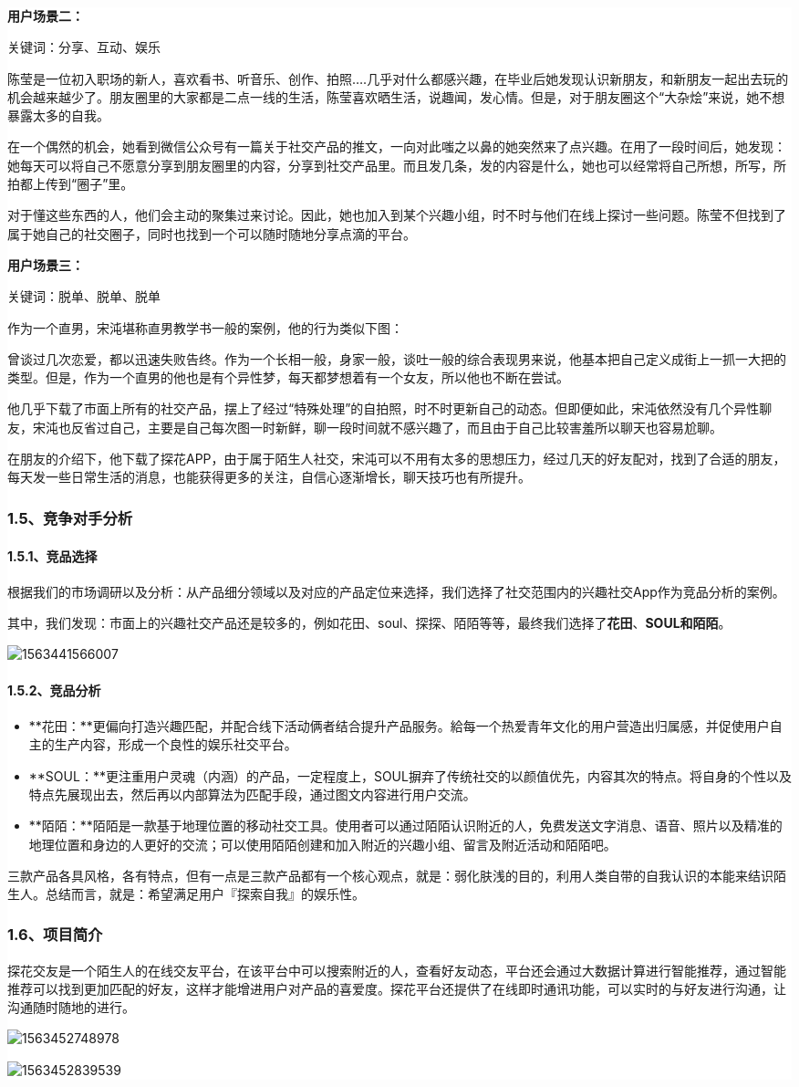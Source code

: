 **用户场景二：**

关键词：分享、互动、娱乐

陈莹是一位初入职场的新人，喜欢看书、听音乐、创作、拍照….几乎对什么都感兴趣，在毕业后她发现认识新朋友，和新朋友一起出去玩的机会越来越少了。朋友圈里的大家都是二点一线的生活，陈莹喜欢晒生活，说趣闻，发心情。但是，对于朋友圈这个“大杂烩”来说，她不想暴露太多的自我。

在一个偶然的机会，她看到微信公众号有一篇关于社交产品的推文，一向对此嗤之以鼻的她突然来了点兴趣。在用了一段时间后，她发现：她每天可以将自己不愿意分享到朋友圈里的内容，分享到社交产品里。而且发几条，发的内容是什么，她也可以经常将自己所想，所写，所拍都上传到“圈子”里。

对于懂这些东西的人，他们会主动的聚集过来讨论。因此，她也加入到某个兴趣小组，时不时与他们在线上探讨一些问题。陈莹不但找到了属于她自己的社交圈子，同时也找到一个可以随时随地分享点滴的平台。



**用户场景三：**

关键词：脱单、脱单、脱单

作为一个直男，宋沌堪称直男教学书一般的案例，他的行为类似下图：

曾谈过几次恋爱，都以迅速失败告终。作为一个长相一般，身家一般，谈吐一般的综合表现男来说，他基本把自己定义成街上一抓一大把的类型。但是，作为一个直男的他也是有个异性梦，每天都梦想着有一个女友，所以他也不断在尝试。

他几乎下载了市面上所有的社交产品，摆上了经过“特殊处理”的自拍照，时不时更新自己的动态。但即便如此，宋沌依然没有几个异性聊友，宋沌也反省过自己，主要是自己每次图一时新鲜，聊一段时间就不感兴趣了，而且由于自己比较害羞所以聊天也容易尬聊。

在朋友的介绍下，他下载了探花APP，由于属于陌生人社交，宋沌可以不用有太多的思想压力，经过几天的好友配对，找到了合适的朋友，每天发一些日常生活的消息，也能获得更多的关注，自信心逐渐增长，聊天技巧也有所提升。

### 1.5、竞争对手分析

#### 1.5.1、竞品选择

根据我们的市场调研以及分析：从产品细分领域以及对应的产品定位来选择，我们选择了社交范围内的兴趣社交App作为竞品分析的案例。

其中，我们发现：市面上的兴趣社交产品还是较多的，例如花田、soul、探探、陌陌等等，最终我们选择了**花田**、**SOUL和陌陌**。

 ![1563441566007](assets/1563441566007.png)

#### 1.5.2、竞品分析

- **花田：**更偏向打造兴趣匹配，并配合线下活动俩者结合提升产品服务。給每一个热爱青年文化的用户营造出归属感，并促使用户自主的生产内容，形成一个良性的娱乐社交平台。

- **SOUL：**更注重用户灵魂（内涵）的产品，一定程度上，SOUL摒弃了传统社交的以颜值优先，内容其次的特点。将自身的个性以及特点先展现出去，然后再以内部算法为匹配手段，通过图文内容进行用户交流。
- **陌陌：**陌陌是一款基于地理位置的移动社交工具。使用者可以通过陌陌认识附近的人，免费发送文字消息、语音、照片以及精准的地理位置和身边的人更好的交流；可以使用陌陌创建和加入附近的兴趣小组、留言及附近活动和陌陌吧。

三款产品各具风格，各有特点，但有一点是三款产品都有一个核心观点，就是：弱化肤浅的目的，利用人类自带的自我认识的本能来结识陌生人。总结而言，就是：希望满足用户『探索自我』的娱乐性。

### 1.6、项目简介

探花交友是一个陌生人的在线交友平台，在该平台中可以搜索附近的人，查看好友动态，平台还会通过大数据计算进行智能推荐，通过智能推荐可以找到更加匹配的好友，这样才能增进用户对产品的喜爱度。探花平台还提供了在线即时通讯功能，可以实时的与好友进行沟通，让沟通随时随地的进行。

 ![1563452748978](assets/1563452748978.png)

 ![1563452839539](assets/1563452839539.png)
